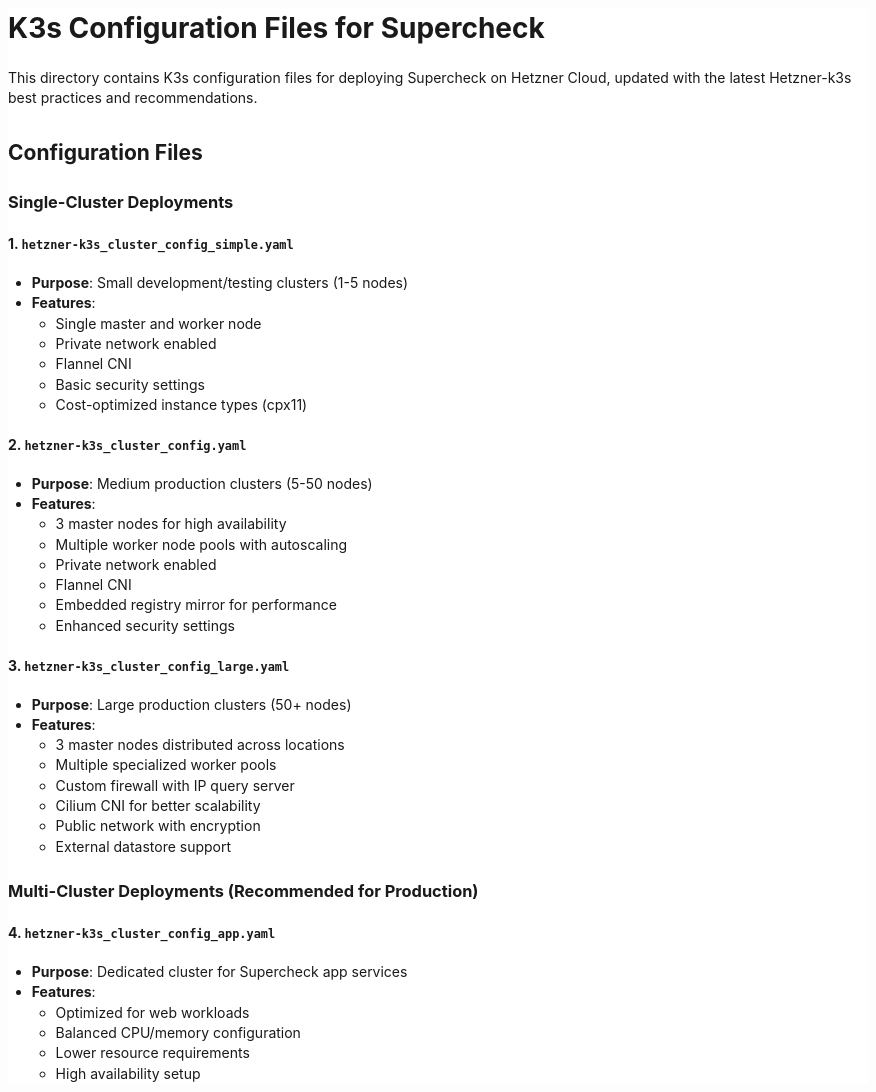 # K3s Configuration Files for Supercheck

This directory contains K3s configuration files for deploying Supercheck on Hetzner Cloud, updated with the latest Hetzner-k3s best practices and recommendations.

## Configuration Files

### Single-Cluster Deployments

#### 1. `hetzner-k3s_cluster_config_simple.yaml`

- **Purpose**: Small development/testing clusters (1-5 nodes)
- **Features**:
  - Single master and worker node
  - Private network enabled
  - Flannel CNI
  - Basic security settings
  - Cost-optimized instance types (cpx11)

#### 2. `hetzner-k3s_cluster_config.yaml`

- **Purpose**: Medium production clusters (5-50 nodes)
- **Features**:
  - 3 master nodes for high availability
  - Multiple worker node pools with autoscaling
  - Private network enabled
  - Flannel CNI
  - Embedded registry mirror for performance
  - Enhanced security settings

#### 3. `hetzner-k3s_cluster_config_large.yaml`

- **Purpose**: Large production clusters (50+ nodes)
- **Features**:
  - 3 master nodes distributed across locations
  - Multiple specialized worker pools
  - Custom firewall with IP query server
  - Cilium CNI for better scalability
  - Public network with encryption
  - External datastore support

### Multi-Cluster Deployments (Recommended for Production)

#### 4. `hetzner-k3s_cluster_config_app.yaml`

- **Purpose**: Dedicated cluster for Supercheck app services
- **Features**:
  - Optimized for web workloads
  - Balanced CPU/memory configuration
  - Lower resource requirements
  - High availability setup
